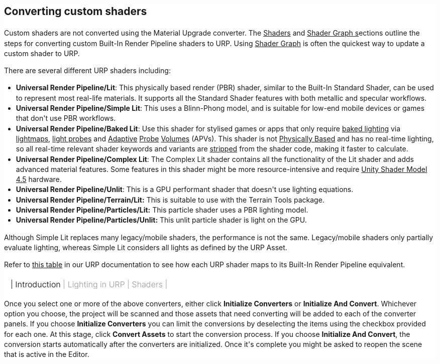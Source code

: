 ## <span id="page-20-0"></span>Converting custom shaders

Custom shaders are not converted using the Material Upgrade converter. The [Shaders](#page-92-0) and [Shader Graph s](#page-137-0)ections outline the steps for converting custom Built-In Render Pipeline shaders to URP. Using [Shader Graph](https://docs.unity3d.com/Packages/com.unity.shadergraph@17.0/manual/index.html?) is often the quickest way to update a custom shader to URP.

There are several different URP shaders including:

- **Universal Render Pipeline/Lit**: This physically based render (PBR) shader, similar to the Built-In Standard Shader, can be used to represent most real-life materials. It supports all the Standard Shader features with both metallic and specular workflows.
- **Universal Render Pipeline/Simple Lit**: This uses a Blinn-Phong model, and is suitable for low-end mobile devices or games that don't use PBR workflows.
- **Universal Render Pipeline/Baked Lit**: Use this shader for stylised games or apps that only require [baked lighting](https://docs.unity3d.com/6000.0/Documentation/Manual/LightMode-Baked.html) via [lightmaps](https://docs.unity3d.com/6000.0/Documentation/Manual/Lightmapping.html), [light probes](https://docs.unity3d.com/6000.0/Documentation/Manual/LightProbes.html) and [Adaptive](https://docs.unity3d.com/Packages/com.unity.render-pipelines.universal@17.0/manual/probevolumes-concept.html) [Probe](https://docs.unity3d.com/Packages/com.unity.render-pipelines.universal@17.0/manual/probevolumes-concept.html) [Volumes](https://docs.unity3d.com/Packages/com.unity.render-pipelines.universal@17.0/manual/probevolumes-concept.html) (APVs). This shader is not [Physically Based](https://docs.unity3d.com/Packages/com.unity.render-pipelines.universal@17.0/manual/shading-model.html#physically-based-shading) and has no real-time lighting, so all real-time relevant shader keywords and variants are [stripped](https://docs.unity3d.com/Packages/com.unity.render-pipelines.universal@17.0/manual/shader-stripping.html) from the shader code, making it faster to calculate.
- **Universal Render Pipeline/Complex Lit**: The Complex Lit shader contains all the functionality of the Lit shader and adds advanced material features. Some features in this shader might be more resource-intensive and require [Unity Shader Model 4.5](https://docs.unity3d.com/6000.0/Documentation/Manual/SL-ShaderCompileTargets.html) hardware.
- **Universal Render Pipeline/Unlit**: This is a GPU performant shader that doesn't use lighting equations.
- **Universal Render Pipeline/Terrain/Lit:** This is suitable to use with the Terrain Tools package.
- **Universal Render Pipeline/Particles/Lit:** This particle shader uses a PBR lighting model.
- **Universal Render Pipeline/Particles/Unlit:** This unlit particle shader is light on the GPU.

Although Simple Lit replaces many legacy/mobile shaders, the performance is not the same. Legacy/mobile shaders only partially evaluate lighting, whereas Simple Lit considers all lights as defined by the URP Asset.

Refer to [this table](https://docs.unity3d.com/Packages/com.unity.render-pipelines.universal@17.0/manual/upgrading-your-shaders.html?) in our URP documentation to see how each URP shader maps to its Built-In Render Pipeline equivalent.

<span id="page-21-0"></span>![](_page_21_Picture_0.jpeg)

Once you select one or more of the above converters, either click **Initialize Converters** or **Initialize And Convert**. Whichever option you choose, the project will be scanned and those assets that need converting will be added to each of the converter panels. If you choose **Initialize Converters** you can limit the conversions by deselecting the items using the checkbox provided for each one. At this stage, click **Convert Assets** to start the conversion process. If you choose **Initialize And Convert**, the conversion starts automatically after the converters are initialized. Once it's complete you might be asked to reopen the scene that is active in the Editor.
